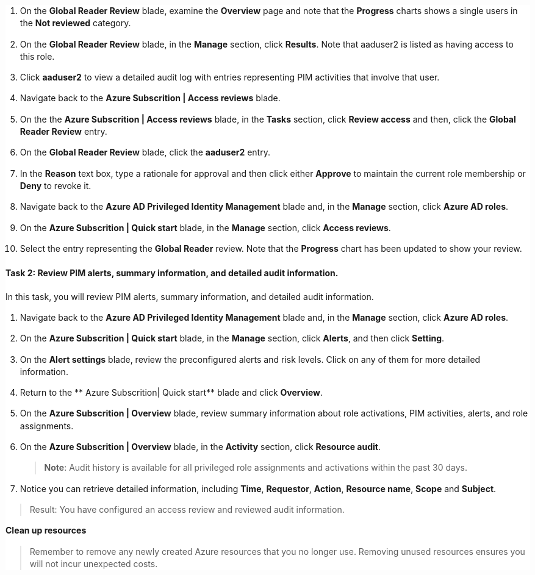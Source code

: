 1. On the **Global Reader Review** blade, examine the **Overview** page and note that the **Progress** charts shows a single users in the **Not reviewed** category. 

1. On the **Global Reader Review** blade, in the **Manage** section, click **Results**. Note that aaduser2 is listed as having access to this role.

1. Click **aaduser2** to view a detailed audit log with entries representing PIM activities that involve that user.

1. Navigate back to the **Azure Subscrition | Access reviews** blade.

1. On the the **Azure Subscrition | Access reviews** blade, in the **Tasks** section, click **Review access** and then, click the **Global Reader Review** entry. 

1. On the **Global Reader Review** blade, click the **aaduser2** entry. 

1. In the **Reason** text box, type a rationale for approval and then click either **Approve** to maintain the current role membership or **Deny** to revoke it. 

1. Navigate back to the **Azure AD Privileged Identity Management** blade and, in the **Manage** section, click **Azure AD roles**.

1. On the **Azure Subscrition | Quick start** blade, in the **Manage** section, click **Access reviews**.

1. Select the entry representing the **Global Reader** review. Note that the **Progress** chart has been updated to show your review. 

#### Task 2: Review PIM alerts, summary information, and detailed audit information. 

In this task, you will review PIM alerts, summary information, and detailed audit information. 

1. Navigate back to the **Azure AD Privileged Identity Management** blade and, in the **Manage** section, click **Azure AD roles**.

1. On the **Azure Subscrition | Quick start** blade, in the **Manage** section, click **Alerts**, and then click **Setting**.

1. On the **Alert settings** blade, review the preconfigured alerts and risk levels. Click on any of them for more detailed information. 

1. Return to the ** Azure Subscrition| Quick start** blade and click **Overview**. 

1. On the **Azure Subscrition | Overview** blade, review summary information about role activations, PIM activities, alerts, and role assignments.

1. On the **Azure Subscrition | Overview** blade, in the **Activity** section, click **Resource audit**. 

    >**Note**: Audit history is available for all privileged role assignments and activations within the past 30 days.

1. Notice you can retrieve detailed information, including **Time**, **Requestor**, **Action**, **Resource name**, **Scope** and **Subject**. 

> Result: You have configured an access review and reviewed audit information. 

**Clean up resources**

> Remember to remove any newly created Azure resources that you no longer use. Removing unused resources ensures you will not incur unexpected costs. 
